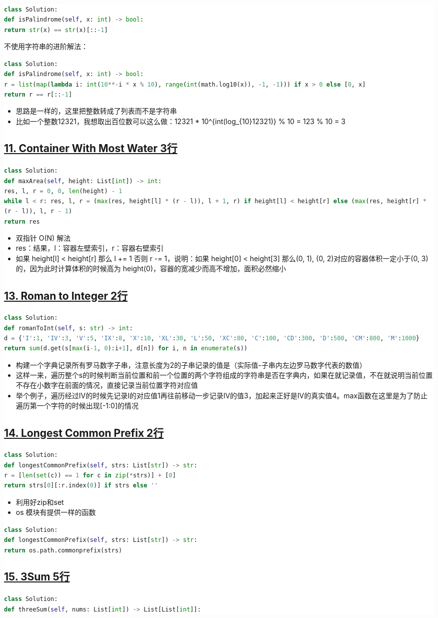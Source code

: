 ```python
class Solution:
def isPalindrome(self, x: int) -> bool:
return str(x) == str(x)[::-1]
```
不使用字符串的进阶解法：

```python
class Solution:
def isPalindrome(self, x: int) -> bool:
r = list(map(lambda i: int(10**-i * x % 10), range(int(math.log10(x)), -1, -1))) if x > 0 else [0, x]
return r == r[::-1]
```
- 思路是一样的，这里把整数转成了列表而不是字符串
- 比如一个整数12321，我想取出百位数可以这么做：12321 * 10^{int(log_{10}12321)} % 10 = 123 % 10 = 3
## [11. Container With Most Water 3行](https://leetcode-cn.com/problems/container-with-most-water/)
```python
class Solution:
def maxArea(self, height: List[int]) -> int:
res, l, r = 0, 0, len(height) - 1
while l < r: res, l, r = (max(res, height[l] * (r - l)), l + 1, r) if height[l] < height[r] else (max(res, height[r] * (r - l)), l, r - 1)
return res
```
- 双指针 O(N) 解法
- res：结果，l：容器左壁索引，r：容器右壁索引
- 如果 height[l] < height[r] 那么 l += 1 否则 r -= 1，说明：如果 height[0] < height[3] 那么(0, 1), (0, 2)对应的容器体积一定小于(0, 3)的，因为此时计算体积的时候高为 height(0)，容器的宽减少而高不增加，面积必然缩小
## [13. Roman to Integer 2行](https://leetcode-cn.com/problems/roman-to-integer/)

```python
class Solution:
def romanToInt(self, s: str) -> int:
d = {'I':1, 'IV':3, 'V':5, 'IX':8, 'X':10, 'XL':30, 'L':50, 'XC':80, 'C':100, 'CD':300, 'D':500, 'CM':800, 'M':1000}
return sum(d.get(s[max(i-1, 0):i+1], d[n]) for i, n in enumerate(s))
```
- 构建一个字典记录所有罗马数字子串，注意长度为2的子串记录的值是（实际值-子串内左边罗马数字代表的数值）
- 这样一来，遍历整个s的时候判断当前位置和前一个位置的两个字符组成的字符串是否在字典内，如果在就记录值，不在就说明当前位置不存在小数字在前面的情况，直接记录当前位置字符对应值
- 举个例子，遍历经过IV的时候先记录I的对应值1再往前移动一步记录IV的值3，加起来正好是IV的真实值4。max函数在这里是为了防止遍历第一个字符的时候出现[-1:0]的情况
## [14. Longest Common Prefix 2行](https://leetcode-cn.com/problems/longest-common-prefix/)

```python
class Solution:
def longestCommonPrefix(self, strs: List[str]) -> str:
r = [len(set(c)) == 1 for c in zip(*strs)] + [0]
return strs[0][:r.index(0)] if strs else ''
```
- 利用好zip和set
- os 模块有提供一样的函数
```python
class Solution:
def longestCommonPrefix(self, strs: List[str]) -> str:
return os.path.commonprefix(strs)
```
## [15. 3Sum 5行](https://leetcode-cn.com/problems/3sum/)
```python
class Solution:
def threeSum(self, nums: List[int]) -> List[List[int]]:
```